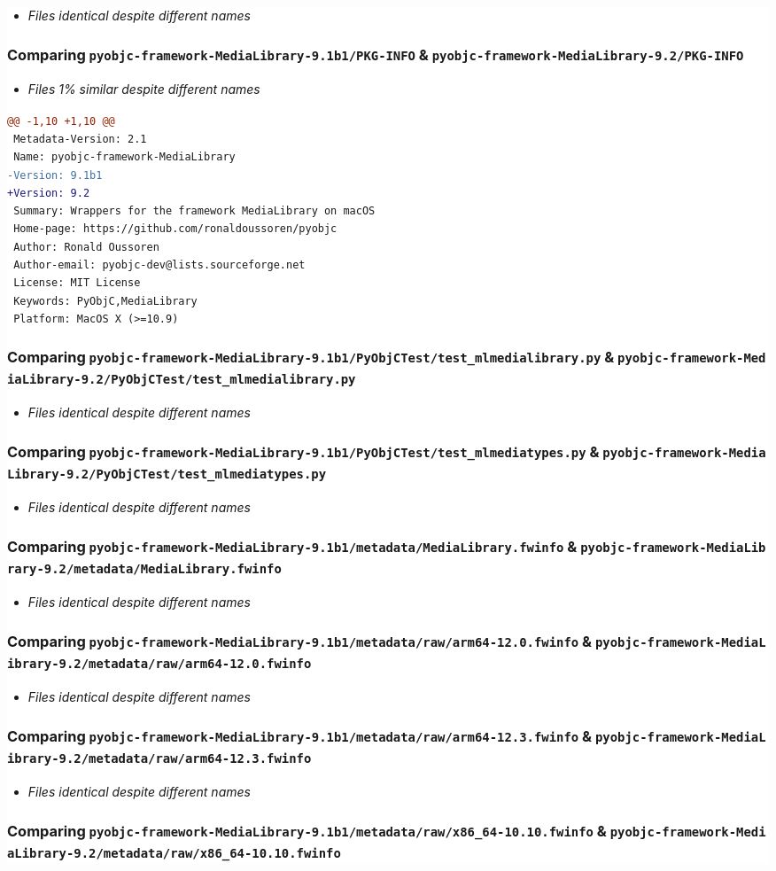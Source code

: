  * *Files identical despite different names*

### Comparing `pyobjc-framework-MediaLibrary-9.1b1/PKG-INFO` & `pyobjc-framework-MediaLibrary-9.2/PKG-INFO`

 * *Files 1% similar despite different names*

```diff
@@ -1,10 +1,10 @@
 Metadata-Version: 2.1
 Name: pyobjc-framework-MediaLibrary
-Version: 9.1b1
+Version: 9.2
 Summary: Wrappers for the framework MediaLibrary on macOS
 Home-page: https://github.com/ronaldoussoren/pyobjc
 Author: Ronald Oussoren
 Author-email: pyobjc-dev@lists.sourceforge.net
 License: MIT License
 Keywords: PyObjC,MediaLibrary
 Platform: MacOS X (>=10.9)
```

### Comparing `pyobjc-framework-MediaLibrary-9.1b1/PyObjCTest/test_mlmedialibrary.py` & `pyobjc-framework-MediaLibrary-9.2/PyObjCTest/test_mlmedialibrary.py`

 * *Files identical despite different names*

### Comparing `pyobjc-framework-MediaLibrary-9.1b1/PyObjCTest/test_mlmediatypes.py` & `pyobjc-framework-MediaLibrary-9.2/PyObjCTest/test_mlmediatypes.py`

 * *Files identical despite different names*

### Comparing `pyobjc-framework-MediaLibrary-9.1b1/metadata/MediaLibrary.fwinfo` & `pyobjc-framework-MediaLibrary-9.2/metadata/MediaLibrary.fwinfo`

 * *Files identical despite different names*

### Comparing `pyobjc-framework-MediaLibrary-9.1b1/metadata/raw/arm64-12.0.fwinfo` & `pyobjc-framework-MediaLibrary-9.2/metadata/raw/arm64-12.0.fwinfo`

 * *Files identical despite different names*

### Comparing `pyobjc-framework-MediaLibrary-9.1b1/metadata/raw/arm64-12.3.fwinfo` & `pyobjc-framework-MediaLibrary-9.2/metadata/raw/arm64-12.3.fwinfo`

 * *Files identical despite different names*

### Comparing `pyobjc-framework-MediaLibrary-9.1b1/metadata/raw/x86_64-10.10.fwinfo` & `pyobjc-framework-MediaLibrary-9.2/metadata/raw/x86_64-10.10.fwinfo`
